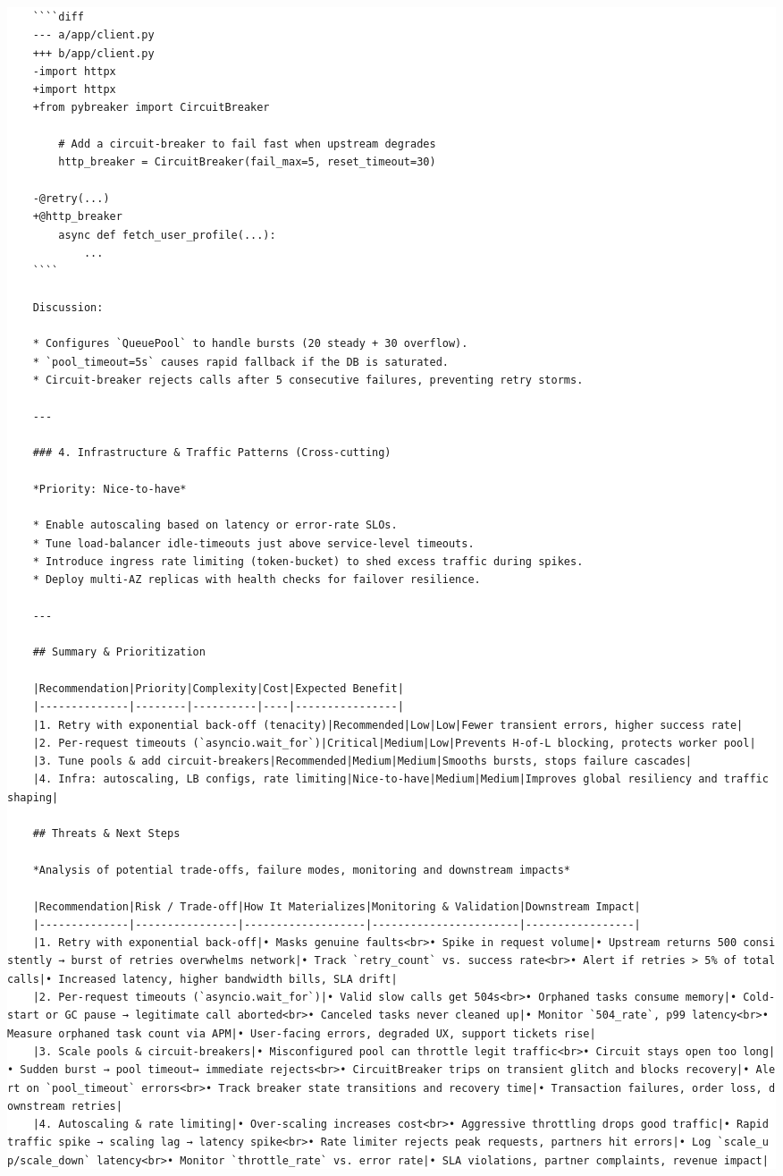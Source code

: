        ````diff
        --- a/app/client.py
        +++ b/app/client.py
        -import httpx
        +import httpx
        +from pybreaker import CircuitBreaker
        
            # Add a circuit-breaker to fail fast when upstream degrades
            http_breaker = CircuitBreaker(fail_max=5, reset_timeout=30)
        
        -@retry(...)
        +@http_breaker
            async def fetch_user_profile(...):
                ...
        ````
        
        Discussion:
        
        * Configures `QueuePool` to handle bursts (20 steady + 30 overflow).
        * `pool_timeout=5s` causes rapid fallback if the DB is saturated.
        * Circuit-breaker rejects calls after 5 consecutive failures, preventing retry storms.
        
        ---
        
        ### 4. Infrastructure & Traffic Patterns (Cross-cutting)
        
        *Priority: Nice-to-have*
        
        * Enable autoscaling based on latency or error‐rate SLOs.
        * Tune load-balancer idle‐timeouts just above service-level timeouts.
        * Introduce ingress rate limiting (token-bucket) to shed excess traffic during spikes.
        * Deploy multi-AZ replicas with health checks for failover resilience.
        
        ---
        
        ## Summary & Prioritization
        
        |Recommendation|Priority|Complexity|Cost|Expected Benefit|
        |--------------|--------|----------|----|----------------|
        |1. Retry with exponential back-off (tenacity)|Recommended|Low|Low|Fewer transient errors, higher success rate|
        |2. Per-request timeouts (`asyncio.wait_for`)|Critical|Medium|Low|Prevents H-of-L blocking, protects worker pool|
        |3. Tune pools & add circuit-breakers|Recommended|Medium|Medium|Smooths bursts, stops failure cascades|
        |4. Infra: autoscaling, LB configs, rate limiting|Nice-to-have|Medium|Medium|Improves global resiliency and traffic shaping|
        
        ## Threats & Next Steps
        
        *Analysis of potential trade-offs, failure modes, monitoring and downstream impacts*
        
        |Recommendation|Risk / Trade-off|How It Materializes|Monitoring & Validation|Downstream Impact|
        |--------------|----------------|-------------------|-----------------------|-----------------|
        |1. Retry with exponential back-off|• Masks genuine faults<br>• Spike in request volume|• Upstream returns 500 consistently → burst of retries overwhelms network|• Track `retry_count` vs. success rate<br>• Alert if retries > 5% of total calls|• Increased latency, higher bandwidth bills, SLA drift|
        |2. Per-request timeouts (`asyncio.wait_for`)|• Valid slow calls get 504s<br>• Orphaned tasks consume memory|• Cold-start or GC pause → legitimate call aborted<br>• Canceled tasks never cleaned up|• Monitor `504_rate`, p99 latency<br>• Measure orphaned task count via APM|• User-facing errors, degraded UX, support tickets rise|
        |3. Scale pools & circuit-breakers|• Misconfigured pool can throttle legit traffic<br>• Circuit stays open too long|• Sudden burst → pool timeout→ immediate rejects<br>• CircuitBreaker trips on transient glitch and blocks recovery|• Alert on `pool_timeout` errors<br>• Track breaker state transitions and recovery time|• Transaction failures, order loss, downstream retries|
        |4. Autoscaling & rate limiting|• Over-scaling increases cost<br>• Aggressive throttling drops good traffic|• Rapid traffic spike → scaling lag → latency spike<br>• Rate limiter rejects peak requests, partners hit errors|• Log `scale_up/scale_down` latency<br>• Monitor `throttle_rate` vs. error rate|• SLA violations, partner complaints, revenue impact|
        